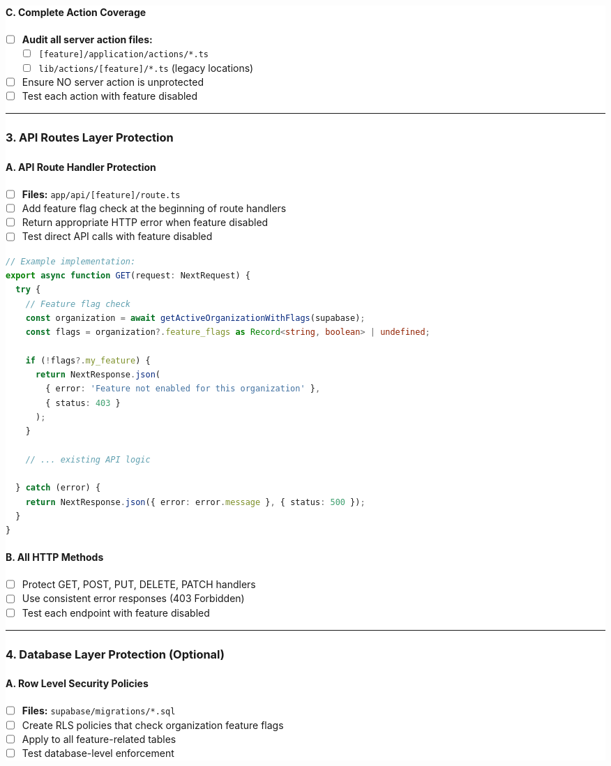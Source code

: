 #### **C. Complete Action Coverage**
- [ ] **Audit all server action files:**
  - [ ] `[feature]/application/actions/*.ts`
  - [ ] `lib/actions/[feature]/*.ts` (legacy locations)
- [ ] Ensure NO server action is unprotected
- [ ] Test each action with feature disabled

---

### **3. API Routes Layer Protection**

#### **A. API Route Handler Protection**
- [ ] **Files:** `app/api/[feature]/route.ts`
- [ ] Add feature flag check at the beginning of route handlers
- [ ] Return appropriate HTTP error when feature disabled
- [ ] Test direct API calls with feature disabled

```typescript
// Example implementation:
export async function GET(request: NextRequest) {
  try {
    // Feature flag check
    const organization = await getActiveOrganizationWithFlags(supabase);
    const flags = organization?.feature_flags as Record<string, boolean> | undefined;
    
    if (!flags?.my_feature) {
      return NextResponse.json(
        { error: 'Feature not enabled for this organization' },
        { status: 403 }
      );
    }
    
    // ... existing API logic
    
  } catch (error) {
    return NextResponse.json({ error: error.message }, { status: 500 });
  }
}
```

#### **B. All HTTP Methods**
- [ ] Protect GET, POST, PUT, DELETE, PATCH handlers
- [ ] Use consistent error responses (403 Forbidden)
- [ ] Test each endpoint with feature disabled

---

### **4. Database Layer Protection (Optional)**

#### **A. Row Level Security Policies**
- [ ] **Files:** `supabase/migrations/*.sql`
- [ ] Create RLS policies that check organization feature flags
- [ ] Apply to all feature-related tables
- [ ] Test database-level enforcement
